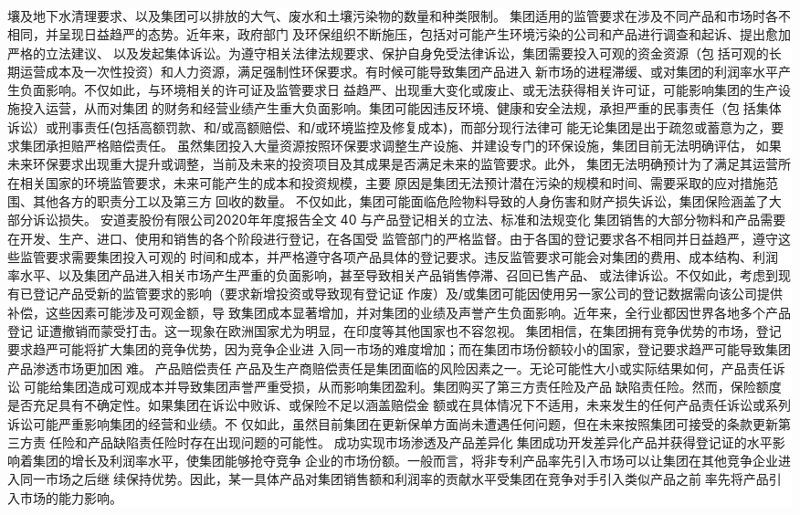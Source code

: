 壤及地下水清理要求、以及集团可以排放的大气、废水和土壤污染物的数量和种类限制。
集团适用的监管要求在涉及不同产品和市场时各不相同，并呈现日益趋严的态势。近年来，政府部门
及环保组织不断施压，包括对可能产生环境污染的公司和产品进行调查和起诉、提出愈加严格的立法建议、
以及发起集体诉讼。为遵守相关法律法规要求、保护自身免受法律诉讼，集团需要投入可观的资金资源（包
括可观的长期运营成本及一次性投资）和人力资源，满足强制性环保要求。有时候可能导致集团产品进入
新市场的进程滞缓、或对集团的利润率水平产生负面影响。不仅如此，与环境相关的许可证及监管要求日
益趋严、出现重大变化或废止、或无法获得相关许可证，可能影响集团的生产设施投入运营，从而对集团
的财务和经营业绩产生重大负面影响。集团可能因违反环境、健康和安全法规，承担严重的民事责任（包
括集体诉讼）或刑事责任(包括高额罚款、和/或高额赔偿、和/或环境监控及修复成本)，而部分现行法律可
能无论集团是出于疏忽或蓄意为之，要求集团承担赔严格赔偿责任。
虽然集团投入大量资源按照环保要求调整生产设施、并建设专门的环保设施，集团目前无法明确评估，
如果未来环保要求出现重大提升或调整，当前及未来的投资项目及其成果是否满足未来的监管要求。此外，
集团无法明确预计为了满足其运营所在相关国家的环境监管要求，未来可能产生的成本和投资规模，主要
原因是集团无法预计潜在污染的规模和时间、需要采取的应对措施范围、其他各方的职责分工以及第三方
回收的数量。
不仅如此，集团可能面临危险物料导致的人身伤害和财产损失诉讼，集团保险涵盖了大部分诉讼损失。
安道麦股份有限公司2020年年度报告全文
40
与产品登记相关的立法、标准和法规变化
集团销售的大部分物料和产品需要在开发、生产、进口、使用和销售的各个阶段进行登记，在各国受
监管部门的严格监督。由于各国的登记要求各不相同并日益趋严，遵守这些监管要求需要集团投入可观的
时间和成本，并严格遵守各项产品具体的登记要求。违反监管要求可能会对集团的费用、成本结构、利润
率水平、以及集团产品进入相关市场产生严重的负面影响，甚至导致相关产品销售停滞、召回已售产品、
或法律诉讼。不仅如此，考虑到现有已登记产品受新的监管要求的影响（要求新增投资或导致现有登记证
作废）及/或集团可能因使用另一家公司的登记数据需向该公司提供补偿，这些因素可能涉及可观金额，导
致集团成本显著增加，并对集团的业绩及声誉产生负面影响。近年来，全行业都因世界各地多个产品登记
证遭撤销而蒙受打击。这一现象在欧洲国家尤为明显，在印度等其他国家也不容忽视。
集团相信，在集团拥有竞争优势的市场，登记要求趋严可能将扩大集团的竞争优势，因为竞争企业进
入同一市场的难度增加；而在集团市场份额较小的国家，登记要求趋严可能导致集团产品渗透市场更加困
难。
产品赔偿责任
产品及生产商赔偿责任是集团面临的风险因素之一。无论可能性大小或实际结果如何，产品责任诉讼
可能给集团造成可观成本并导致集团声誉严重受损，从而影响集团盈利。集团购买了第三方责任险及产品
缺陷责任险。然而，保险额度是否充足具有不确定性。如果集团在诉讼中败诉、或保险不足以涵盖赔偿金
额或在具体情况下不适用，未来发生的任何产品责任诉讼或系列诉讼可能严重影响集团的经营和业绩。不
仅如此，虽然目前集团在更新保单方面尚未遭遇任何问题，但在未来按照集团可接受的条款更新第三方责
任险和产品缺陷责任险时存在出现问题的可能性。
成功实现市场渗透及产品差异化
集团成功开发差异化产品并获得登记证的水平影响着集团的增长及利润率水平，使集团能够抢夺竞争
企业的市场份额。一般而言，将非专利产品率先引入市场可以让集团在其他竞争企业进入同一市场之后继
续保持优势。因此，某一具体产品对集团销售额和利润率的贡献水平受集团在竞争对手引入类似产品之前
率先将产品引入市场的能力影响。
